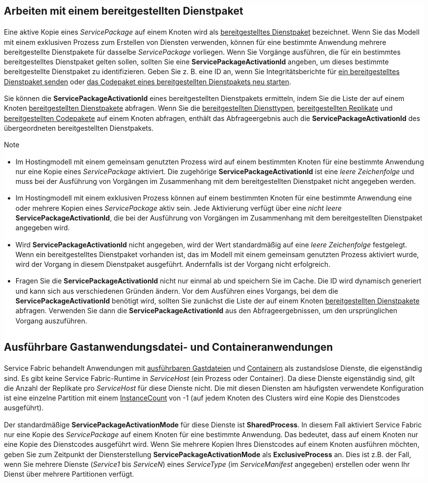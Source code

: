 ## <a name="work-with-a-deployed-service-package"></a>Arbeiten mit einem bereitgestellten Dienstpaket
Eine aktive Kopie eines *ServicePackage* auf einem Knoten wird als [bereitgestelltes Dienstpaket][p3] bezeichnet. Wenn Sie das Modell mit einem exklusiven Prozess zum Erstellen von Diensten verwenden, können für eine bestimmte Anwendung mehrere bereitgestellte Dienstpakete für dasselbe *ServicePackage* vorliegen. Wenn Sie Vorgänge ausführen, die für ein bestimmtes bereitgestelltes Dienstpaket gelten sollen, sollten Sie eine **ServicePackageActivationId** angeben, um dieses bestimmte bereitgestellte Dienstpaket zu identifizieren. Geben Sie z. B. eine ID an, wenn Sie Integritätsberichte für [ein bereitgestelltes Dienstpaket senden][p4] oder [das Codepaket eines bereitgestellten Dienstpakets neu starten][p5].

Sie können die **ServicePackageActivationId** eines bereitgestellten Dienstpakets ermitteln, indem Sie die Liste der auf einem Knoten [bereitgestellten Dienstpakete][p3] abfragen. Wenn Sie die [bereitgestellten Diensttypen][p6], [bereitgestellten Replikate][p7] und [bereitgestellten Codepakete][p8] auf einem Knoten abfragen, enthält das Abfrageergebnis auch die **ServicePackageActivationId** des übergeordneten bereitgestellten Dienstpakets.

> [!NOTE]
>- Im Hostingmodell mit einem gemeinsam genutzten Prozess wird auf einem bestimmten Knoten für eine bestimmte Anwendung nur eine Kopie eines *ServicePackage* aktiviert. Die zugehörige **ServicePackageActivationId** ist eine *leere Zeichenfolge* und muss bei der Ausführung von Vorgängen im Zusammenhang mit dem bereitgestellten Dienstpaket nicht angegeben werden. 
>
> - Im Hostingmodell mit einem exklusiven Prozess können auf einem bestimmten Knoten für eine bestimmte Anwendung eine oder mehrere Kopien eines *ServicePackage* aktiv sein. Jede Aktivierung verfügt über eine *nicht leere* **ServicePackageActivationId**, die bei der Ausführung von Vorgängen im Zusammenhang mit dem bereitgestellten Dienstpaket angegeben wird. 
>
> - Wird **ServicePackageActivationId** nicht angegeben, wird der Wert standardmäßig auf eine *leere Zeichenfolge* festgelegt. Wenn ein bereitgestelltes Dienstpaket vorhanden ist, das im Modell mit einem gemeinsam genutzten Prozess aktiviert wurde, wird der Vorgang in diesem Dienstpaket ausgeführt. Andernfalls ist der Vorgang nicht erfolgreich.
>
> - Fragen Sie die **ServicePackageActivationId** nicht nur einmal ab und speichern Sie im Cache. Die ID wird dynamisch generiert und kann sich aus verschiedenen Gründen ändern. Vor dem Ausführen eines Vorgangs, bei dem die **ServicePackageActivationId** benötigt wird, sollten Sie zunächst die Liste der auf einem Knoten [bereitgestellten Dienstpakete][p3] abfragen. Verwenden Sie dann die **ServicePackageActivationId** aus den Abfrageergebnissen, um den ursprünglichen Vorgang auszuführen.
>
>

## <a name="guest-executable-and-container-applications"></a>Ausführbare Gastanwendungsdatei- und Containeranwendungen
Service Fabric behandelt Anwendungen mit [ausführbaren Gastdateien][a2] und [Containern][a3] als zustandslose Dienste, die eigenständig sind. Es gibt keine Service Fabric-Runtime in *ServiceHost* (ein Prozess oder Container). Da diese Dienste eigenständig sind, gilt die Anzahl der Replikate pro *ServiceHost* für diese Dienste nicht. Die mit diesen Diensten am häufigsten verwendete Konfiguration ist eine einzelne Partition mit einem [InstanceCount][c2] von -1 (auf jedem Knoten des Clusters wird eine Kopie des Dienstcodes ausgeführt). 

Der standardmäßige **ServicePackageActivationMode** für diese Dienste ist **SharedProcess**. In diesem Fall aktiviert Service Fabric nur eine Kopie des *ServicePackage* auf einem Knoten für eine bestimmte Anwendung.  Das bedeutet, dass auf einem Knoten nur eine Kopie des Dienstcodes ausgeführt wird. Wenn Sie mehrere Kopien Ihres Dienstcodes auf einem Knoten ausführen möchten, geben Sie zum Zeitpunkt der Diensterstellung **ServicePackageActivationMode** als **ExclusiveProcess** an. Dies ist z.B. der Fall, wenn Sie mehrere Dienste (*Service1* bis *ServiceN*) eines *ServiceType* (im *ServiceManifest* angegeben) erstellen oder wenn Ihr Dienst über mehrere Partitionen verfügt. 


[node-view-one]: ./media/service-fabric-hosting-model/node-view-one.png
[node-view-two]: ./media/service-fabric-hosting-model/node-view-two.png
[node-view-three]: ./media/service-fabric-hosting-model/node-view-three.png
[node-view-four]: ./media/service-fabric-hosting-model/node-view-four.png
[node-view-five]: ./media/service-fabric-hosting-model/node-view-five.png
[node-view-six]: ./media/service-fabric-hosting-model/node-view-six.png
[a1]: service-fabric-application-model.md
[a2]: service-fabric-guest-executables-introduction.md
[a3]: service-fabric-containers-overview.md
[a4]: service-fabric-package-apps.md
[a5]: service-fabric-deploy-remove-applications.md
[r1]: https://docs.microsoft.com/rest/api/servicefabric/sfclient-api-createservice
[c1]: https://docs.microsoft.com/dotnet/api/system.fabric.fabricclient.servicemanagementclient.createserviceasync
[c2]: https://docs.microsoft.com/dotnet/api/system.fabric.description.statelessservicedescription.instancecount
[p1]: https://docs.microsoft.com/powershell/module/servicefabric/new-servicefabricservice
[p2]: https://docs.microsoft.com/powershell/module/servicefabric/get-servicefabricservicedescription
[p3]: https://docs.microsoft.com/powershell/module/servicefabric/get-servicefabricdeployedservicePackage
[p4]: https://docs.microsoft.com/powershell/module/servicefabric/send-servicefabricdeployedservicepackagehealthreport
[p5]: https://docs.microsoft.com/powershell/module/servicefabric/restart-servicefabricdeployedcodepackage
[p6]: https://docs.microsoft.com/powershell/module/servicefabric/get-servicefabricdeployedservicetype
[p7]: https://docs.microsoft.com/powershell/module/servicefabric/get-servicefabricdeployedreplica
[p8]: https://docs.microsoft.com/powershell/module/servicefabric/get-servicefabricdeployedcodepackage